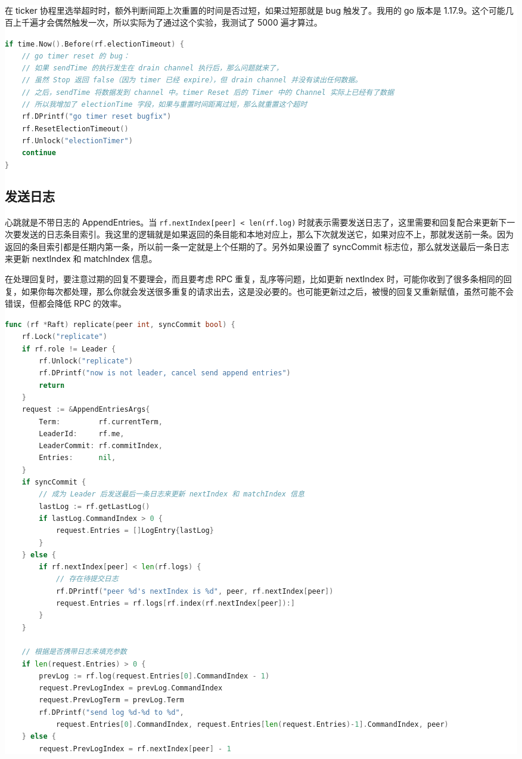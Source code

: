 在 ticker 协程里选举超时时，额外判断间距上次重置的时间是否过短，如果过短那就是 bug 触发了。我用的 go 版本是 1.17.9。这个可能几百上千遍才会偶然触发一次，所以实际为了通过这个实验，我测试了 5000 遍才算过。

```go
if time.Now().Before(rf.electionTimeout) {
    // go timer reset 的 bug：
    // 如果 sendTime 的执行发生在 drain channel 执行后，那么问题就来了，
    // 虽然 Stop 返回 false（因为 timer 已经 expire），但 drain channel 并没有读出任何数据。
    // 之后，sendTime 将数据发到 channel 中。timer Reset 后的 Timer 中的 Channel 实际上已经有了数据
    // 所以我增加了 electionTime 字段，如果与重置时间距离过短，那么就重置这个超时
	rf.DPrintf("go timer reset bugfix")
	rf.ResetElectionTimeout()
	rf.Unlock("electionTimer")
	continue
}
```



## 发送日志

心跳就是不带日志的 AppendEntries。当 `rf.nextIndex[peer] < len(rf.log)` 时就表示需要发送日志了，这里需要和回复配合来更新下一次要发送的日志条目索引。我这里的逻辑就是如果返回的条目能和本地对应上，那么下次就发送它，如果对应不上，那就发送前一条。因为返回的条目索引都是任期内第一条，所以前一条一定就是上个任期的了。另外如果设置了 syncCommit 标志位，那么就发送最后一条日志来更新 nextIndex 和 matchIndex 信息。

在处理回复时，要注意过期的回复不要理会，而且要考虑 RPC 重复，乱序等问题，比如更新 nextIndex 时，可能你收到了很多条相同的回复，如果你每次都处理，那么你就会发送很多重复的请求出去，这是没必要的。也可能更新过之后，被慢的回复又重新赋值，虽然可能不会错误，但都会降低 RPC 的效率。

```go
func (rf *Raft) replicate(peer int, syncCommit bool) {
	rf.Lock("replicate")
	if rf.role != Leader {
		rf.Unlock("replicate")
		rf.DPrintf("now is not leader, cancel send append entries")
		return
	}
	request := &AppendEntriesArgs{
		Term:         rf.currentTerm,
		LeaderId:     rf.me,
		LeaderCommit: rf.commitIndex,
		Entries:      nil,
	}
	if syncCommit {
		// 成为 Leader 后发送最后一条日志来更新 nextIndex 和 matchIndex 信息
		lastLog := rf.getLastLog()
		if lastLog.CommandIndex > 0 {
			request.Entries = []LogEntry{lastLog}
		}
	} else {
		if rf.nextIndex[peer] < len(rf.logs) {
			// 存在待提交日志
			rf.DPrintf("peer %d's nextIndex is %d", peer, rf.nextIndex[peer])
			request.Entries = rf.logs[rf.index(rf.nextIndex[peer]):]
		}
	}

	// 根据是否携带日志来填充参数
	if len(request.Entries) > 0 {
		prevLog := rf.log(request.Entries[0].CommandIndex - 1)
		request.PrevLogIndex = prevLog.CommandIndex
		request.PrevLogTerm = prevLog.Term
		rf.DPrintf("send log %d-%d to %d",
			request.Entries[0].CommandIndex, request.Entries[len(request.Entries)-1].CommandIndex, peer)
	} else {
		request.PrevLogIndex = rf.nextIndex[peer] - 1
```